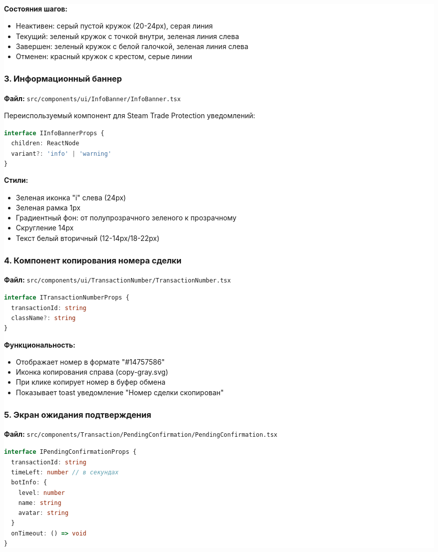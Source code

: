**Состояния шагов:**

- Неактивен: серый пустой кружок (20-24px), серая линия
- Текущий: зеленый кружок с точкой внутри, зеленая линия слева
- Завершен: зеленый кружок с белой галочкой, зеленая линия слева
- Отменен: красный кружок с крестом, серые линии

### 3. Информационный баннер

**Файл:** `src/components/ui/InfoBanner/InfoBanner.tsx`

Переиспользуемый компонент для Steam Trade Protection уведомлений:

```typescript
interface IInfoBannerProps {
  children: ReactNode
  variant?: 'info' | 'warning'
}
```

**Стили:**

- Зеленая иконка "i" слева (24px)
- Зеленая рамка 1px
- Градиентный фон: от полупрозрачного зеленого к прозрачному
- Скругление 14px
- Текст белый вторичный (12-14px/18-22px)

### 4. Компонент копирования номера сделки

**Файл:** `src/components/ui/TransactionNumber/TransactionNumber.tsx`

```typescript
interface ITransactionNumberProps {
  transactionId: string
  className?: string
}
```

**Функциональность:**

- Отображает номер в формате "#14757586"
- Иконка копирования справа (copy-gray.svg)
- При клике копирует номер в буфер обмена
- Показывает toast уведомление "Номер сделки скопирован"

### 5. Экран ожидания подтверждения

**Файл:** `src/components/Transaction/PendingConfirmation/PendingConfirmation.tsx`

```typescript
interface IPendingConfirmationProps {
  transactionId: string
  timeLeft: number // в секундах
  botInfo: {
    level: number
    name: string
    avatar: string
  }
  onTimeout: () => void
}
```
